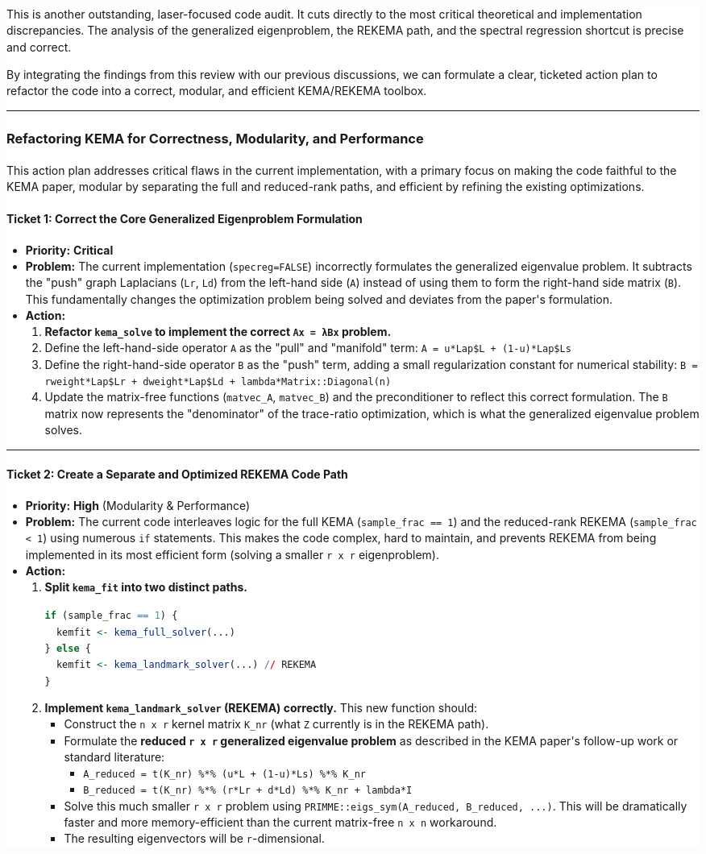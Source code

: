 This is another outstanding, laser-focused code audit. It cuts directly to the most critical theoretical and implementation discrepancies. The analysis of the generalized eigenproblem, the REKEMA path, and the spectral regression shortcut is precise and correct.

By integrating the findings from this review with our previous discussions, we can formulate a clear, ticketed action plan to refactor the code into a correct, modular, and efficient KEMA/REKEMA toolbox.

---

### **Refactoring KEMA for Correctness, Modularity, and Performance**

This action plan addresses critical flaws in the current implementation, with a primary focus on making the code faithful to the KEMA paper, modular by separating the full and reduced-rank paths, and efficient by refining the existing optimizations.

#### **Ticket 1: Correct the Core Generalized Eigenproblem Formulation**

*   **Priority:** **Critical**
*   **Problem:** The current implementation (`specreg=FALSE`) incorrectly formulates the generalized eigenvalue problem. It subtracts the "push" graph Laplacians (`Lr`, `Ld`) from the left-hand side (`A`) instead of using them to form the right-hand side matrix (`B`). This fundamentally changes the optimization problem being solved and deviates from the paper's formulation.
*   **Action:**
    1.  **Refactor `kema_solve` to implement the correct `Ax = λBx` problem.**
    2.  Define the left-hand-side operator `A` as the "pull" and "manifold" term:
        `A = u*Lap$L + (1-u)*Lap$Ls`
    3.  Define the right-hand-side operator `B` as the "push" term, adding a small regularization constant for numerical stability:
        `B = rweight*Lap$Lr + dweight*Lap$Ld + lambda*Matrix::Diagonal(n)`
    4.  Update the matrix-free functions (`matvec_A`, `matvec_B`) and the preconditioner to reflect this correct formulation. The `B` matrix now represents the "denominator" of the trace-ratio optimization, which is what the generalized eigenvalue problem solves.

---

#### **Ticket 2: Create a Separate and Optimized REKEMA Code Path**

*   **Priority:** **High** (Modularity & Performance)
*   **Problem:** The current code interleaves logic for the full KEMA (`sample_frac == 1`) and the reduced-rank REKEMA (`sample_frac < 1`) using numerous `if` statements. This makes the code complex, hard to maintain, and prevents REKEMA from being implemented in its most efficient form (solving a smaller `r x r` eigenproblem).
*   **Action:**
    1.  **Split `kema_fit` into two distinct paths.**
        ```r
        if (sample_frac == 1) {
          kemfit <- kema_full_solver(...)
        } else {
          kemfit <- kema_landmark_solver(...) // REKEMA
        }
        ```
    2.  **Implement `kema_landmark_solver` (REKEMA) correctly.** This new function should:
        *   Construct the `n x r` kernel matrix `K_nr` (what `Z` currently is in the REKEMA path).
        *   Formulate the **reduced `r x r` generalized eigenvalue problem** as described in the KEMA paper's follow-up work or standard literature:
            *   `A_reduced = t(K_nr) %*% (u*L + (1-u)*Ls) %*% K_nr`
            *   `B_reduced = t(K_nr) %*% (r*Lr + d*Ld) %*% K_nr + lambda*I`
        *   Solve this much smaller `r x r` problem using `PRIMME::eigs_sym(A_reduced, B_reduced, ...)`. This will be dramatically faster and more memory-efficient than the current matrix-free `n x n` workaround.
        *   The resulting eigenvectors will be `r`-dimensional.
